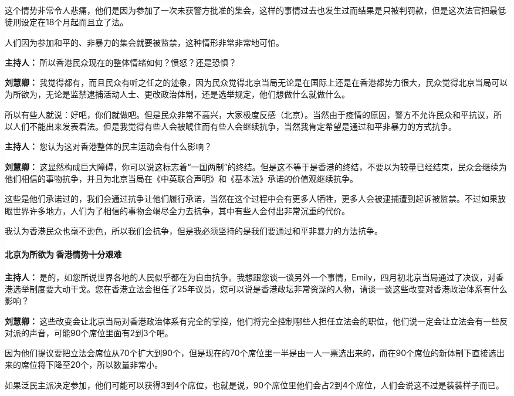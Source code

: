   这个情势非常令人悲痛，他们是因为参加了一次未获警方批准的集会，这样的事情过去也发生过而结果是只被判罚款，但是这次法官把最低徒刑设定在18个月起而且立了法。
 </p>
 <p>
  人们因为参加和平的、非暴力的集会就要被监禁，这种情形非常非常地可怕。
 </p>
 <p>
  <strong>
   主持人：
  </strong>
  所以香港民众现在的整体情绪如何？愤怒？还是恐惧？
 </p>
 <p>
  <strong>
   刘慧卿：
  </strong>
  我觉得都有，而且民众有听之任之的迹象，因为民众觉得北京当局无论是在国际上还是在香港都势力很大，民众觉得北京当局可以为所欲为，无论是监禁逮捕活动人士、更改政治体制，还是选举规定，他们想做什么就做什么。
 </p>
 <p>
  所以有些人就说：好吧，你们就做吧。但是民众非常不高兴，大家极度反感（北京）。当然由于疫情的原因，警方不允许民众和平抗议，所以人们不能出来发表看法。但是我觉得有些人会被唬住而有些人会继续抗争，当然我肯定希望是通过和平非暴力的方式抗争。
 </p>
 <p>
  <strong>
   主持人：
  </strong>
  您认为这对香港整体的民主运动会有什么影响？
 </p>
 <p>
  <strong>
   刘慧卿：
  </strong>
  这显然构成巨大障碍，你可以说这标志着“一国两制”的终结。但是这不等于是香港的终结，不要以为较量已经结束，民众会继续为他们相信的事物抗争，并且为北京当局在《中英联合声明》和《基本法》承诺的价值观继续抗争。
 </p>
 <p>
  这些是他们承诺过的，我们会通过抗争让他们履行承诺，当然在这个过程中会有更多人牺牲，更多人会被逮捕遭到起诉被监禁。不过如果放眼世界许多地方，人们为了相信的事物会竭尽全力去抗争，其中有些人会付出非常沉重的代价。
 </p>
 <p>
  我认为香港民众也毫不逊色，所以我们会抗争，但是我必须坚持的是我们要通过和平非暴力的方法抗争。
 </p>
 <h4>
  北京为所欲为 香港情势十分艰难
 </h4>
 <p>
  <strong>
   主持人：
  </strong>
  是的，如您所说世界各地的人民似乎都在为自由抗争。我想跟您谈一谈另外一个事情，Emily，四月初北京当局通过了决议，对香港选举制度要大动干戈。您在香港立法会担任了25年议员，您可以说是香港政坛非常资深的人物，请谈一谈这些改变对香港政治体系有什么影响？
 </p>
 <p>
  <strong>
   刘慧卿：
  </strong>
  这些改变会让北京当局对香港政治体系有完全的掌控，他们将完全控制哪些人担任立法会的职位，他们说一定会让立法会有一些反对派的声音，可能90个席位里面有2到3个吧。
 </p>
 <p>
  因为他们提议要把立法会席位从70个扩大到90个，但是现在的70个席位里一半是由一人一票选出来的，而在90个席位的新体制下直接选出来的席位将下降至20个，所以数量非常小。
 </p>
 <p>
  如果泛民主派决定参加，他们可能可以获得3到4个席位，也就是说，90个席位里他们会占2到4个席位，人们会说这不过是装装样子而已。
 </p>
 <p>